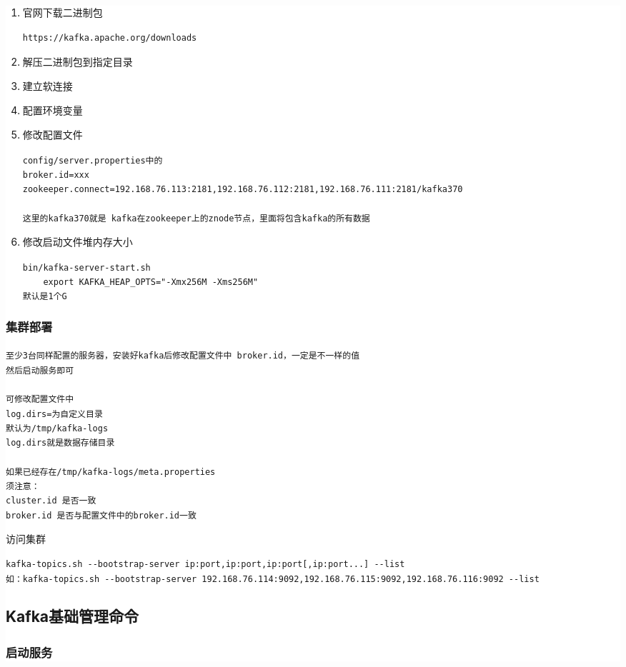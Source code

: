 1. 官网下载二进制包

   ```
   https://kafka.apache.org/downloads
   ```

2. 解压二进制包到指定目录

3. 建立软连接

4. 配置环境变量

5. 修改配置文件

   ```
   config/server.properties中的
   broker.id=xxx
   zookeeper.connect=192.168.76.113:2181,192.168.76.112:2181,192.168.76.111:2181/kafka370
   
   这里的kafka370就是 kafka在zookeeper上的znode节点，里面将包含kafka的所有数据
   ```

6. 修改启动文件堆内存大小

   ```
   bin/kafka-server-start.sh
       export KAFKA_HEAP_OPTS="-Xmx256M -Xms256M"
   默认是1个G
   ```

### 集群部署

```
至少3台同样配置的服务器，安装好kafka后修改配置文件中 broker.id，一定是不一样的值
然后启动服务即可

可修改配置文件中
log.dirs=为自定义目录
默认为/tmp/kafka-logs
log.dirs就是数据存储目录

如果已经存在/tmp/kafka-logs/meta.properties
须注意：
cluster.id 是否一致
broker.id 是否与配置文件中的broker.id一致
```

访问集群

```
kafka-topics.sh --bootstrap-server ip:port,ip:port,ip:port[,ip:port...] --list
如：kafka-topics.sh --bootstrap-server 192.168.76.114:9092,192.168.76.115:9092,192.168.76.116:9092 --list
```

## Kafka基础管理命令

### 启动服务
